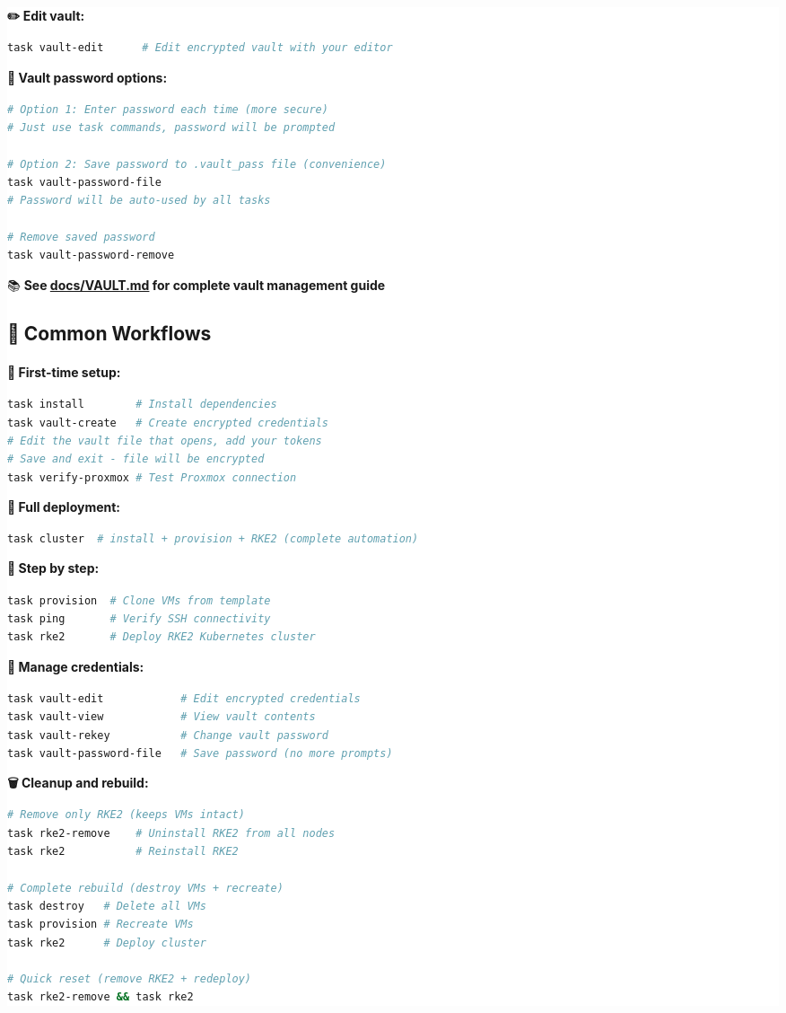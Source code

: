 **✏️ Edit vault:**
```bash
task vault-edit      # Edit encrypted vault with your editor
```

**🔑 Vault password options:**
```bash
# Option 1: Enter password each time (more secure)
# Just use task commands, password will be prompted

# Option 2: Save password to .vault_pass file (convenience)
task vault-password-file
# Password will be auto-used by all tasks

# Remove saved password
task vault-password-remove
```

📚 **See [docs/VAULT.md](docs/VAULT.md) for complete vault management guide**

## 🔄 Common Workflows

**🎯 First-time setup:**
```bash
task install        # Install dependencies
task vault-create   # Create encrypted credentials
# Edit the vault file that opens, add your tokens
# Save and exit - file will be encrypted
task verify-proxmox # Test Proxmox connection
```

**🚀 Full deployment:**
```bash
task cluster  # install + provision + RKE2 (complete automation)
```

**📝 Step by step:**
```bash
task provision  # Clone VMs from template
task ping       # Verify SSH connectivity
task rke2       # Deploy RKE2 Kubernetes cluster
```

**🔐 Manage credentials:**
```bash
task vault-edit            # Edit encrypted credentials
task vault-view            # View vault contents
task vault-rekey           # Change vault password
task vault-password-file   # Save password (no more prompts)
```

**🗑️ Cleanup and rebuild:**
```bash
# Remove only RKE2 (keeps VMs intact)
task rke2-remove    # Uninstall RKE2 from all nodes
task rke2           # Reinstall RKE2

# Complete rebuild (destroy VMs + recreate)
task destroy   # Delete all VMs
task provision # Recreate VMs
task rke2      # Deploy cluster

# Quick reset (remove RKE2 + redeploy)
task rke2-remove && task rke2
```
